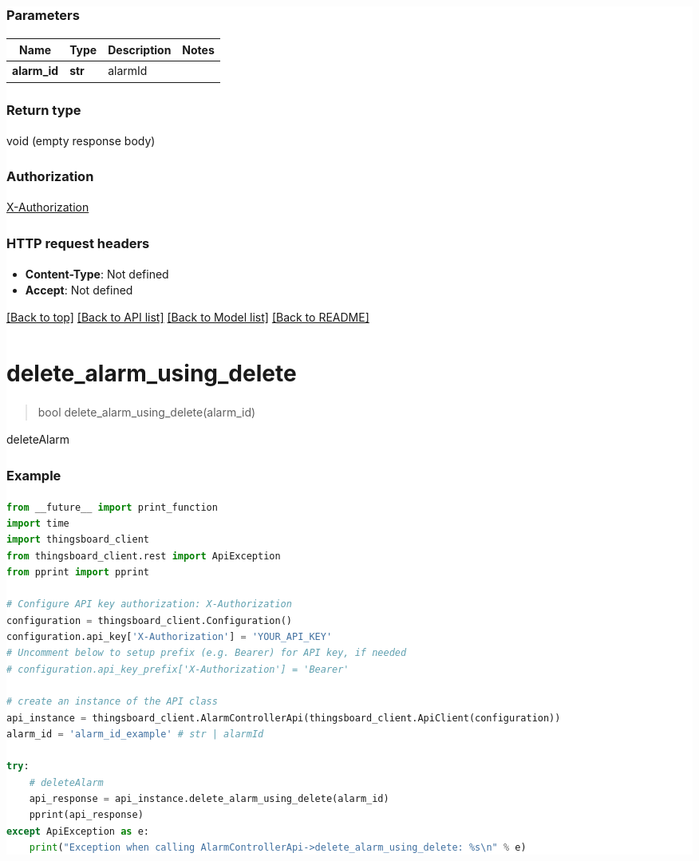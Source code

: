 ### Parameters

Name | Type | Description  | Notes
------------- | ------------- | ------------- | -------------
 **alarm_id** | **str**| alarmId | 

### Return type

void (empty response body)

### Authorization

[X-Authorization](../README.md#X-Authorization)

### HTTP request headers

 - **Content-Type**: Not defined
 - **Accept**: Not defined

[[Back to top]](#) [[Back to API list]](../README.md#documentation-for-api-endpoints) [[Back to Model list]](../README.md#documentation-for-models) [[Back to README]](../README.md)

# **delete_alarm_using_delete**
> bool delete_alarm_using_delete(alarm_id)

deleteAlarm

### Example
```python
from __future__ import print_function
import time
import thingsboard_client
from thingsboard_client.rest import ApiException
from pprint import pprint

# Configure API key authorization: X-Authorization
configuration = thingsboard_client.Configuration()
configuration.api_key['X-Authorization'] = 'YOUR_API_KEY'
# Uncomment below to setup prefix (e.g. Bearer) for API key, if needed
# configuration.api_key_prefix['X-Authorization'] = 'Bearer'

# create an instance of the API class
api_instance = thingsboard_client.AlarmControllerApi(thingsboard_client.ApiClient(configuration))
alarm_id = 'alarm_id_example' # str | alarmId

try:
    # deleteAlarm
    api_response = api_instance.delete_alarm_using_delete(alarm_id)
    pprint(api_response)
except ApiException as e:
    print("Exception when calling AlarmControllerApi->delete_alarm_using_delete: %s\n" % e)
```
